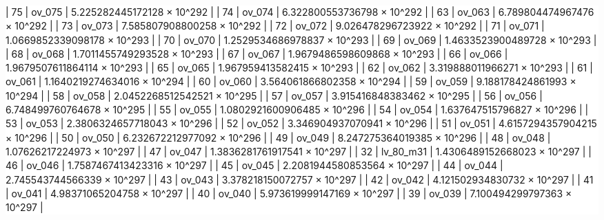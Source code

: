 | 75 | ov_075 | 5.225282445172128 × 10^292 |
| 74 | ov_074 | 6.322800553736798 × 10^292 |
| 63 | ov_063 | 6.789804474967476 × 10^292 |
| 73 | ov_073 | 7.585807908800258 × 10^292 |
| 72 | ov_072 | 9.026478296723922 × 10^292 |
| 71 | ov_071 | 1.0669852339098178 × 10^293 |
| 70 | ov_070 | 1.2529534686978837 × 10^293 |
| 69 | ov_069 | 1.4633523900489728 × 10^293 |
| 68 | ov_068 | 1.7011455749293528 × 10^293 |
| 67 | ov_067 | 1.9679486598609868 × 10^293 |
| 66 | ov_066 | 1.9679507611864114 × 10^293 |
| 65 | ov_065 | 1.967959413582415 × 10^293 |
| 62 | ov_062 | 3.319888011966271 × 10^293 |
| 61 | ov_061 | 1.1640219274634016 × 10^294 |
| 60 | ov_060 | 3.564061866802358 × 10^294 |
| 59 | ov_059 | 9.188178424861993 × 10^294 |
| 58 | ov_058 | 2.0452268512542521 × 10^295 |
| 57 | ov_057 | 3.915416848383462 × 10^295 |
| 56 | ov_056 | 6.748499760764678 × 10^295 |
| 55 | ov_055 | 1.0802921600906485 × 10^296 |
| 54 | ov_054 | 1.637647515796827 × 10^296 |
| 53 | ov_053 | 2.3806324657718043 × 10^296 |
| 52 | ov_052 | 3.346904937070941 × 10^296 |
| 51 | ov_051 | 4.6157294357904215 × 10^296 |
| 50 | ov_050 | 6.232672212977092 × 10^296 |
| 49 | ov_049 | 8.247275364019385 × 10^296 |
| 48 | ov_048 | 1.07626217224973 × 10^297 |
| 47 | ov_047 | 1.3836281761917541 × 10^297 |
| 32 | lv_80_m31 | 1.4306489152668023 × 10^297 |
| 46 | ov_046 | 1.7587467413423316 × 10^297 |
| 45 | ov_045 | 2.2081944580853564 × 10^297 |
| 44 | ov_044 | 2.745543744566339 × 10^297 |
| 43 | ov_043 | 3.378218150072757 × 10^297 |
| 42 | ov_042 | 4.121502934830732 × 10^297 |
| 41 | ov_041 | 4.98371065204758 × 10^297 |
| 40 | ov_040 | 5.973619999147169 × 10^297 |
| 39 | ov_039 | 7.100494299797363 × 10^297 |